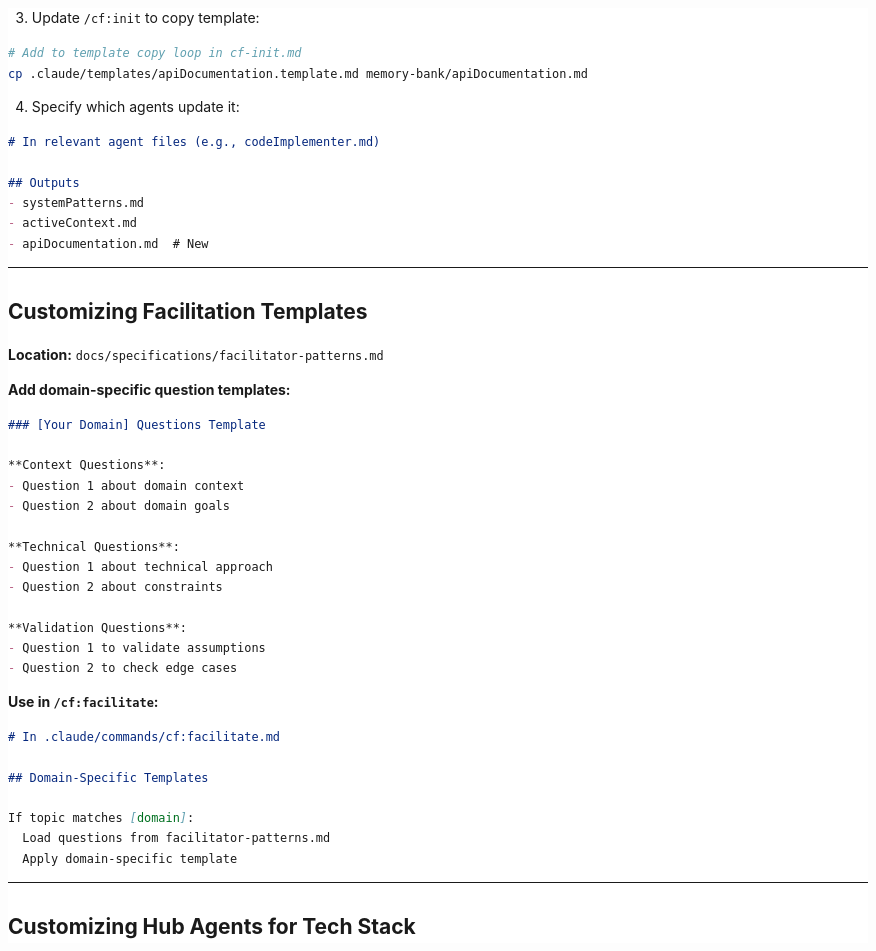 3. Update `/cf:init` to copy template:
```bash
# Add to template copy loop in cf-init.md
cp .claude/templates/apiDocumentation.template.md memory-bank/apiDocumentation.md
```

4. Specify which agents update it:
```markdown
# In relevant agent files (e.g., codeImplementer.md)

## Outputs
- systemPatterns.md
- activeContext.md
- apiDocumentation.md  # New
```

---

## Customizing Facilitation Templates

**Location:** `docs/specifications/facilitator-patterns.md`

**Add domain-specific question templates:**

```markdown
### [Your Domain] Questions Template

**Context Questions**:
- Question 1 about domain context
- Question 2 about domain goals

**Technical Questions**:
- Question 1 about technical approach
- Question 2 about constraints

**Validation Questions**:
- Question 1 to validate assumptions
- Question 2 to check edge cases
```

**Use in `/cf:facilitate`:**
```markdown
# In .claude/commands/cf:facilitate.md

## Domain-Specific Templates

If topic matches [domain]:
  Load questions from facilitator-patterns.md
  Apply domain-specific template
```

---

## Customizing Hub Agents for Tech Stack
